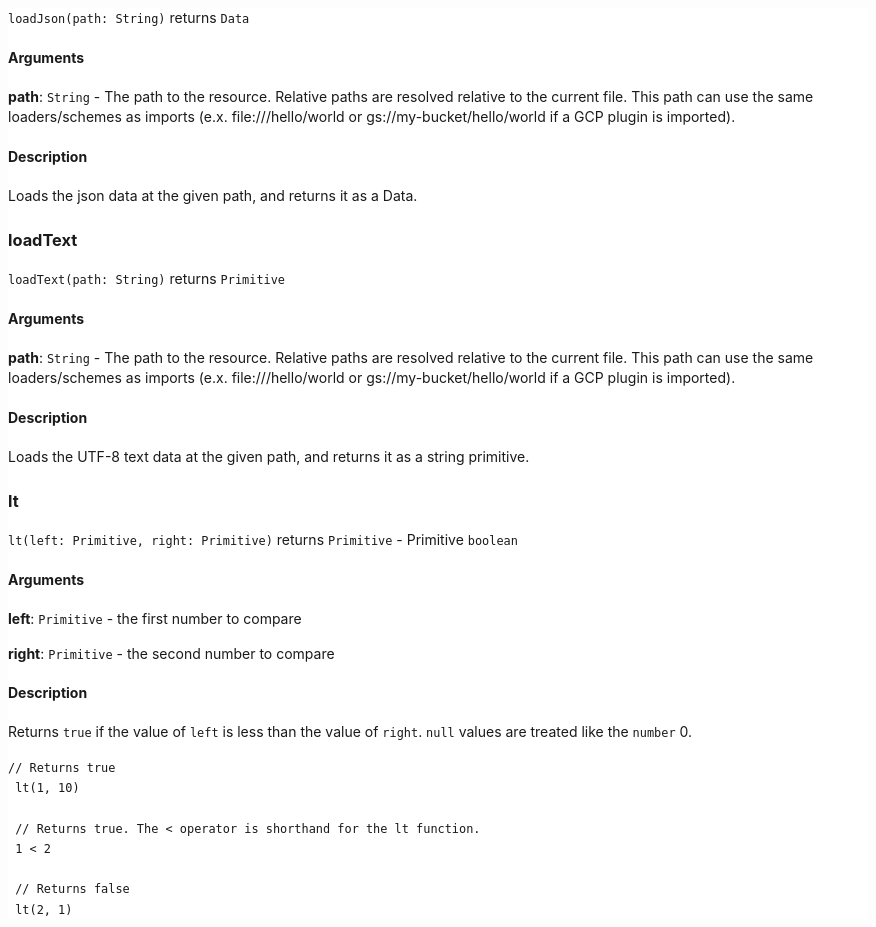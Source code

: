 `loadJson(path: String)` returns `Data`

#### Arguments

**path**: `String` - The path to the resource. Relative paths are resolved
relative to the current file. This path can use the same loaders/schemes as
imports (e.x. file:///hello/world or gs://my-bucket/hello/world if a GCP plugin
is imported).

#### Description

Loads the json data at the given path, and returns it as a Data.

### loadText

`loadText(path: String)` returns `Primitive`

#### Arguments

**path**: `String` - The path to the resource. Relative paths are resolved
relative to the current file. This path can use the same loaders/schemes as
imports (e.x. file:///hello/world or gs://my-bucket/hello/world if a GCP plugin
is imported).

#### Description

Loads the UTF-8 text data at the given path, and returns it as a string
primitive.

### lt

`lt(left: Primitive, right: Primitive)` returns `Primitive` - Primitive
`boolean`

#### Arguments

**left**: `Primitive` - the first number to compare

**right**: `Primitive` - the second number to compare

#### Description

Returns `true` if the value of `left` is less than the value of `right`. `null`
values are treated like the `number` 0.

```
// Returns true
 lt(1, 10)

 // Returns true. The < operator is shorthand for the lt function.
 1 < 2

 // Returns false
 lt(2, 1)
```
